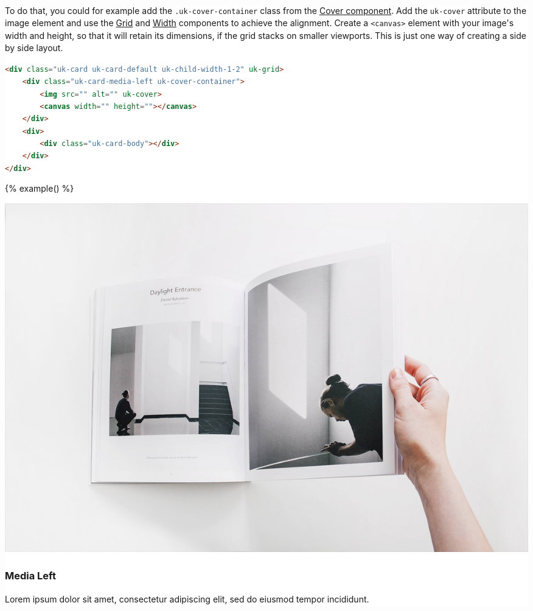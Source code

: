 To do that, you could for example add the `.uk-cover-container` class from the [Cover component](cover.md). Add the `uk-cover` attribute to the image element and use the [Grid](grid.md) and [Width](width.md) components to achieve the alignment. Create a `<canvas>` element with your image's width and height, so that it will retain its dimensions, if the grid stacks on smaller viewports. This is just one way of creating a side by side layout.

```html
<div class="uk-card uk-card-default uk-child-width-1-2" uk-grid>
    <div class="uk-card-media-left uk-cover-container">
        <img src="" alt="" uk-cover>
        <canvas width="" height=""></canvas>
    </div>
    <div>
        <div class="uk-card-body"></div>
    </div>
</div>
```

{% example() %}
<div class="uk-card uk-card-default uk-grid-collapse uk-child-width-1-2@s uk-margin" uk-grid>
    <div class="uk-card-media-left uk-cover-container">
        <img src="images/light.jpg" alt="" uk-cover>
        <canvas width="600" height="400"></canvas>
    </div>
    <div>
        <div class="uk-card-body">
            <h3 class="uk-card-title">Media Left</h3>
            <p>Lorem ipsum dolor sit amet, consectetur adipiscing elit, sed do eiusmod tempor incididunt.</p>
        </div>
    </div>
</div>
